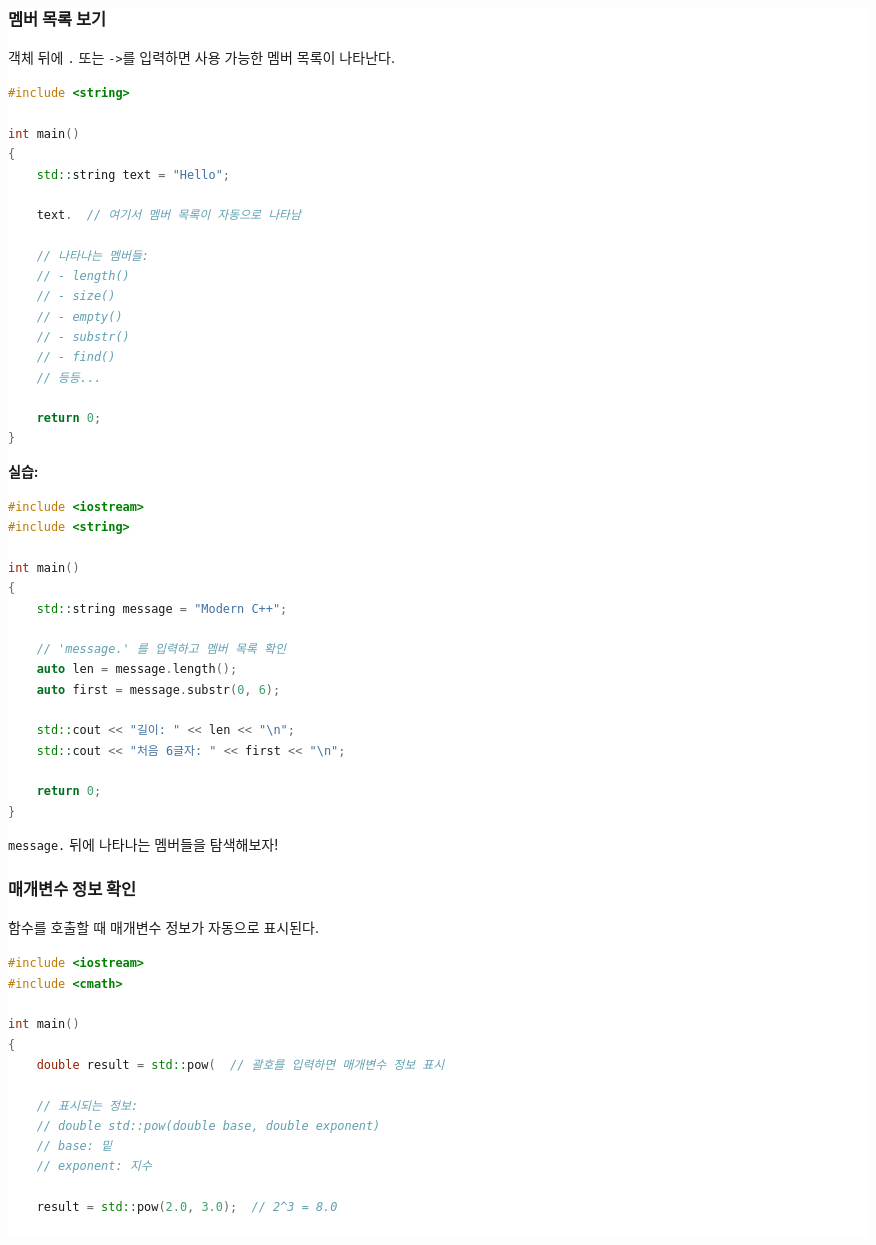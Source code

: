 ### 멤버 목록 보기
객체 뒤에 `.` 또는 `->`를 입력하면 사용 가능한 멤버 목록이 나타난다.

```cpp
#include <string>

int main()
{
    std::string text = "Hello";
    
    text.  // 여기서 멤버 목록이 자동으로 나타남
    
    // 나타나는 멤버들:
    // - length()
    // - size()
    // - empty()
    // - substr()
    // - find()
    // 등등...
    
    return 0;
}
```

**실습:**

```cpp
#include <iostream>
#include <string>

int main()
{
    std::string message = "Modern C++";
    
    // 'message.' 를 입력하고 멤버 목록 확인
    auto len = message.length();
    auto first = message.substr(0, 6);
    
    std::cout << "길이: " << len << "\n";
    std::cout << "처음 6글자: " << first << "\n";
    
    return 0;
}
```

`message.` 뒤에 나타나는 멤버들을 탐색해보자!
  

### 매개변수 정보 확인
함수를 호출할 때 매개변수 정보가 자동으로 표시된다.

```cpp
#include <iostream>
#include <cmath>

int main()
{
    double result = std::pow(  // 괄호를 입력하면 매개변수 정보 표시
    
    // 표시되는 정보:
    // double std::pow(double base, double exponent)
    // base: 밑
    // exponent: 지수
    
    result = std::pow(2.0, 3.0);  // 2^3 = 8.0
    
```